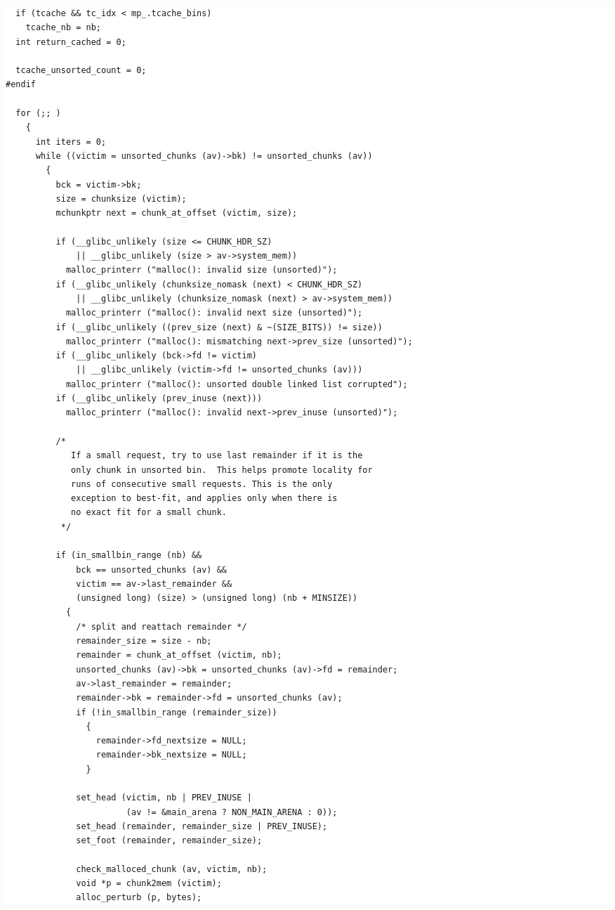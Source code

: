 ```
  if (tcache && tc_idx < mp_.tcache_bins)
    tcache_nb = nb;
  int return_cached = 0;

  tcache_unsorted_count = 0;
#endif

  for (;; )
    {
      int iters = 0;
      while ((victim = unsorted_chunks (av)->bk) != unsorted_chunks (av))
        {
          bck = victim->bk;
          size = chunksize (victim);
          mchunkptr next = chunk_at_offset (victim, size);

          if (__glibc_unlikely (size <= CHUNK_HDR_SZ)
              || __glibc_unlikely (size > av->system_mem))
            malloc_printerr ("malloc(): invalid size (unsorted)");
          if (__glibc_unlikely (chunksize_nomask (next) < CHUNK_HDR_SZ)
              || __glibc_unlikely (chunksize_nomask (next) > av->system_mem))
            malloc_printerr ("malloc(): invalid next size (unsorted)");
          if (__glibc_unlikely ((prev_size (next) & ~(SIZE_BITS)) != size))
            malloc_printerr ("malloc(): mismatching next->prev_size (unsorted)");
          if (__glibc_unlikely (bck->fd != victim)
              || __glibc_unlikely (victim->fd != unsorted_chunks (av)))
            malloc_printerr ("malloc(): unsorted double linked list corrupted");
          if (__glibc_unlikely (prev_inuse (next)))
            malloc_printerr ("malloc(): invalid next->prev_inuse (unsorted)");

          /*
             If a small request, try to use last remainder if it is the
             only chunk in unsorted bin.  This helps promote locality for
             runs of consecutive small requests. This is the only
             exception to best-fit, and applies only when there is
             no exact fit for a small chunk.
           */

          if (in_smallbin_range (nb) &&
              bck == unsorted_chunks (av) &&
              victim == av->last_remainder &&
              (unsigned long) (size) > (unsigned long) (nb + MINSIZE))
            {
              /* split and reattach remainder */
              remainder_size = size - nb;
              remainder = chunk_at_offset (victim, nb);
              unsorted_chunks (av)->bk = unsorted_chunks (av)->fd = remainder;
              av->last_remainder = remainder;
              remainder->bk = remainder->fd = unsorted_chunks (av);
              if (!in_smallbin_range (remainder_size))
                {
                  remainder->fd_nextsize = NULL;
                  remainder->bk_nextsize = NULL;
                }

              set_head (victim, nb | PREV_INUSE |
                        (av != &main_arena ? NON_MAIN_ARENA : 0));
              set_head (remainder, remainder_size | PREV_INUSE);
              set_foot (remainder, remainder_size);

              check_malloced_chunk (av, victim, nb);
              void *p = chunk2mem (victim);
              alloc_perturb (p, bytes);
```